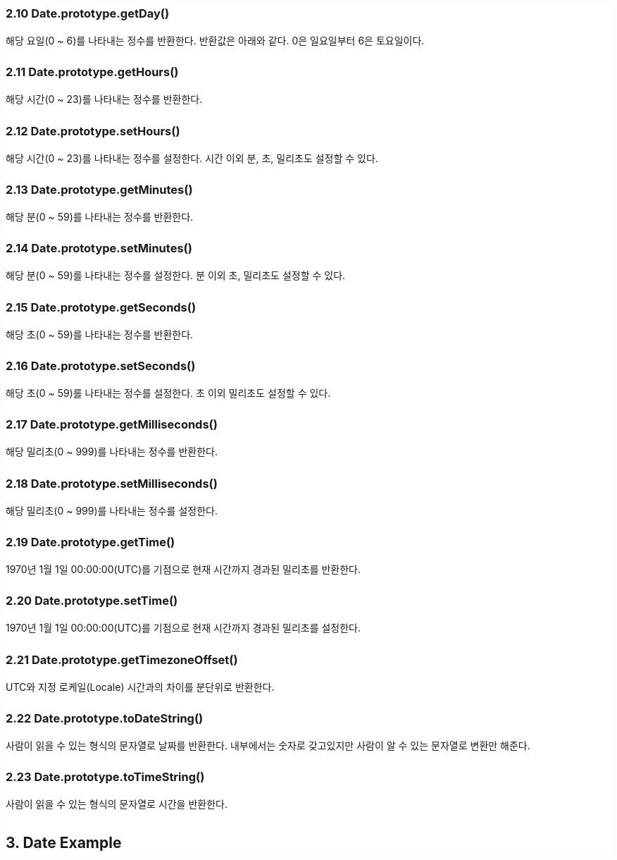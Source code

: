 ### 2.10 Date.prototype.getDay()
해당 요일(0 ~ 6)를 나타내는 정수를 반환한다. 반환값은 아래와 같다.
0은 일요일부터 6은 토요일이다.

### 2.11 Date.prototype.getHours()
해당 시간(0 ~ 23)를 나타내는 정수를 반환한다.

### 2.12 Date.prototype.setHours()
해당 시간(0 ~ 23)를 나타내는 정수를 설정한다. 시간 이외 분, 초, 밀리초도 설정할 수 있다.

### 2.13 Date.prototype.getMinutes()
해당 분(0 ~ 59)를 나타내는 정수를 반환한다.

### 2.14 Date.prototype.setMinutes()
해당 분(0 ~ 59)를 나타내는 정수를 설정한다. 분 이외 초, 밀리초도 설정할 수 있다.

### 2.15 Date.prototype.getSeconds()
해당 초(0 ~ 59)를 나타내는 정수를 반환한다.

### 2.16 Date.prototype.setSeconds()
해당 초(0 ~ 59)를 나타내는 정수를 설정한다. 초 이외 밀리초도 설정할 수 있다.

### 2.17 Date.prototype.getMilliseconds()
해당 밀리초(0 ~ 999)를 나타내는 정수를 반환한다.

### 2.18 Date.prototype.setMilliseconds()
해당 밀리초(0 ~ 999)를 나타내는 정수를 설정한다.

### 2.19 Date.prototype.getTime()
1970년 1월 1일 00:00:00(UTC)를 기점으로 현재 시간까지 경과된 밀리초를 반환한다.

### 2.20 Date.prototype.setTime()
1970년 1월 1일 00:00:00(UTC)를 기점으로 현재 시간까지 경과된 밀리초를 설정한다.

### 2.21 Date.prototype.getTimezoneOffset()
UTC와 지정 로케일(Locale) 시간과의 차이를 분단위로 반환한다.

### 2.22 Date.prototype.toDateString()
사람이 읽을 수 있는 형식의 문자열로 날짜를 반환한다.
내부에서는 숫자로 갖고있지만 사람이 알 수 있는 문자열로 변환만 해준다.  

### 2.23 Date.prototype.toTimeString()
사람이 읽을 수 있는 형식의 문자열로 시간을 반환한다.

## 3. Date Example
### 
